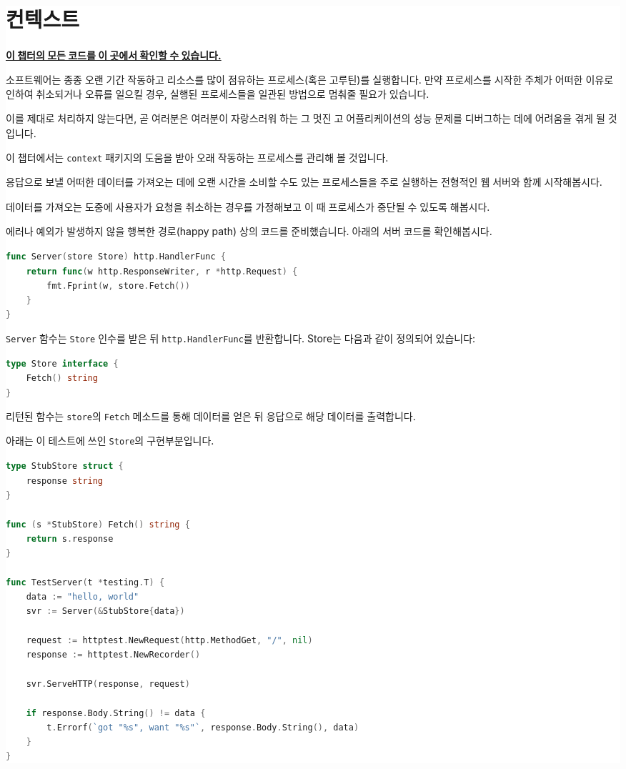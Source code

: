# 컨텍스트

**[이 챕터의 모든 코드를 이 곳에서 확인할 수 있습니다.](https://github.com/quii/learn-go-with-tests/tree/main/context)**

소프트웨어는 종종 오랜 기간 작동하고 리소스를 많이 점유하는 프로세스(혹은 고루틴)를 실행합니다. 만약 프로세스를 시작한 주체가 어떠한 이유로 인하여 취소되거나 오류를 일으킬 경우, 실행된 프로세스들을 일관된 방법으로 멈춰줄 필요가 있습니다.

이를 제대로 처리하지 않는다면, 곧 여러분은 여러분이 자랑스러워 하는 그 멋진 고 어플리케이션의 성능 문제를 디버그하는 데에 어려움을 겪게 될 것입니다.

이 챕터에서는 `context` 패키지의 도움을 받아 오래 작동하는 프로세스를 관리해 볼 것입니다.

응답으로 보낼 어떠한 데이터를 가져오는 데에 오랜 시간을 소비할 수도 있는 프로세스들을 주로 실행하는 전형적인 웹 서버와 함께 시작해봅시다.

데이터를 가져오는 도중에 사용자가 요청을 취소하는 경우를 가정해보고 이 때 프로세스가 중단될 수 있도록 해봅시다.

에러나 예외가 발생하지 않을 행복한 경로(happy path) 상의 코드를 준비했습니다. 아래의 서버 코드를 확인해봅시다.

```go
func Server(store Store) http.HandlerFunc {
	return func(w http.ResponseWriter, r *http.Request) {
		fmt.Fprint(w, store.Fetch())
	}
}
```

`Server` 함수는 `Store` 인수를 받은 뒤 `http.HandlerFunc`를 반환합니다. Store는 다음과 같이 정의되어 있습니다:

```go
type Store interface {
	Fetch() string
}
```

리턴된 함수는 `store`의 `Fetch` 메소드를 통해 데이터를 얻은 뒤 응답으로 해당 데이터를 출력합니다.

아래는 이 테스트에 쓰인 `Store`의 구현부분입니다.

```go
type StubStore struct {
	response string
}

func (s *StubStore) Fetch() string {
	return s.response
}

func TestServer(t *testing.T) {
	data := "hello, world"
	svr := Server(&StubStore{data})

	request := httptest.NewRequest(http.MethodGet, "/", nil)
	response := httptest.NewRecorder()

	svr.ServeHTTP(response, request)

	if response.Body.String() != data {
		t.Errorf(`got "%s", want "%s"`, response.Body.String(), data)
	}
}
```
